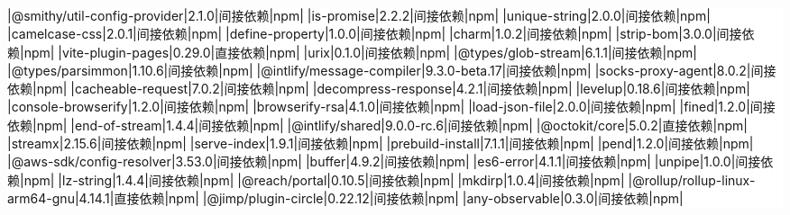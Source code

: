 |@smithy/util-config-provider|2.1.0|间接依赖|npm|
|is-promise|2.2.2|间接依赖|npm|
|unique-string|2.0.0|间接依赖|npm|
|camelcase-css|2.0.1|间接依赖|npm|
|define-property|1.0.0|间接依赖|npm|
|charm|1.0.2|间接依赖|npm|
|strip-bom|3.0.0|间接依赖|npm|
|vite-plugin-pages|0.29.0|直接依赖|npm|
|urix|0.1.0|间接依赖|npm|
|@types/glob-stream|6.1.1|间接依赖|npm|
|@types/parsimmon|1.10.6|间接依赖|npm|
|@intlify/message-compiler|9.3.0-beta.17|间接依赖|npm|
|socks-proxy-agent|8.0.2|间接依赖|npm|
|cacheable-request|7.0.2|间接依赖|npm|
|decompress-response|4.2.1|间接依赖|npm|
|levelup|0.18.6|间接依赖|npm|
|console-browserify|1.2.0|间接依赖|npm|
|browserify-rsa|4.1.0|间接依赖|npm|
|load-json-file|2.0.0|间接依赖|npm|
|fined|1.2.0|间接依赖|npm|
|end-of-stream|1.4.4|间接依赖|npm|
|@intlify/shared|9.0.0-rc.6|间接依赖|npm|
|@octokit/core|5.0.2|直接依赖|npm|
|streamx|2.15.6|间接依赖|npm|
|serve-index|1.9.1|间接依赖|npm|
|prebuild-install|7.1.1|间接依赖|npm|
|pend|1.2.0|间接依赖|npm|
|@aws-sdk/config-resolver|3.53.0|间接依赖|npm|
|buffer|4.9.2|间接依赖|npm|
|es6-error|4.1.1|间接依赖|npm|
|unpipe|1.0.0|间接依赖|npm|
|lz-string|1.4.4|间接依赖|npm|
|@reach/portal|0.10.5|间接依赖|npm|
|mkdirp|1.0.4|间接依赖|npm|
|@rollup/rollup-linux-arm64-gnu|4.14.1|直接依赖|npm|
|@jimp/plugin-circle|0.22.12|间接依赖|npm|
|any-observable|0.3.0|间接依赖|npm|